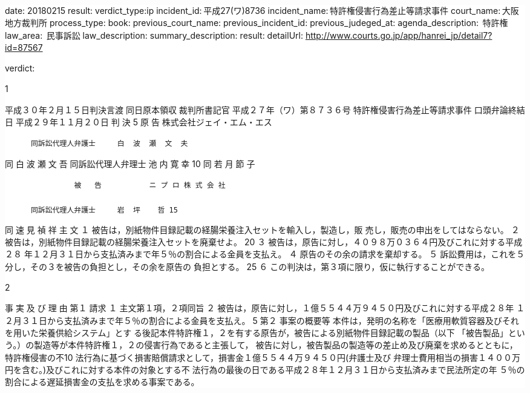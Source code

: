 
date: 20180215
result: 
verdict_type:ip
incident_id: 平成27(ワ)8736
incident_name: 特許権侵害行為差止等請求事件
court_name: 大阪地方裁判所
process_type:
book: 
previous_court_name:
previous_incident_id:
previous_judeged_at:
agenda_description:  特許権
law_area:  民事訴訟
law_description: 
summary_description: 
result: 
detailUrl: http://www.courts.go.jp/app/hanrei_jp/detail7?id=87567

verdict:

 
 
1 
 
平成３０年２月１５日判決言渡 同日原本領収 裁判所書記官 
平成２７年（ワ）第８７３６号 特許権侵害行為差止等請求事件 
口頭弁論終結日 平成２９年１１月２０日 
判 決 
 5 
原   告       株式会社ジェイ・エム・エス 
                     
          同訴訟代理人弁護士     白  波  瀬  文  夫 
同             白  波  瀬  文  吾 
同訴訟代理人弁理士     池  内  寛  幸 10 
同             若 月 節 子 
   
                    被   告           ニ プ ロ 株 式 会 社 
                     
          同訴訟代理人弁護士     岩  坪    哲 15 
同             速  見  禎  祥 
主        文 
１ 被告は，別紙物件目録記載の経腸栄養注入セットを輸入し，製造し，販
売し，販売の申出をしてはならない。 
２ 被告は，別紙物件目録記載の経腸栄養注入セットを廃棄せよ。 20 
３ 被告は，原告に対し，４０９８万０３６４円及びこれに対する平成２８
年１２月３１日から支払済みまで年５％の割合による金員を支払え。 
４ 原告のその余の請求を棄却する。 
５ 訴訟費用は，これを５分し，その３を被告の負担とし，その余を原告の
負担とする。 25 
６ この判決は，第３項に限り，仮に執行することができる。 
 
 
2 
 
事 実 及 び 理 由 
第１ 請求 
１ 主文第１項，２項同旨 
２ 被告は，原告に対し，１億５５４４万９４５０円及びこれに対する平成２８年
１２月３１日から支払済みまで年５％の割合による金員を支払え。 5 
第２ 事案の概要等 
本件は，発明の名称を「医療用軟質容器及びそれを用いた栄養供給システム」とす
る後記本件特許権１，２を有する原告が，被告による別紙物件目録記載の製品（以下
「被告製品」という。）の製造等が本件特許権１，２の侵害行為であると主張して，
被告に対し，被告製品の製造等の差止め及び廃棄を求めるとともに，特許権侵害の不10 
法行為に基づく損害賠償請求として，損害金１億５５４４万９４５０円(弁護士及び
弁理士費用相当の損害１４００万円を含む。)及びこれに対する本件の対象とする不
法行為の最後の日である平成２８年１２月３１日から支払済みまで民法所定の年
５％の割合による遅延損害金の支払を求める事案である。 